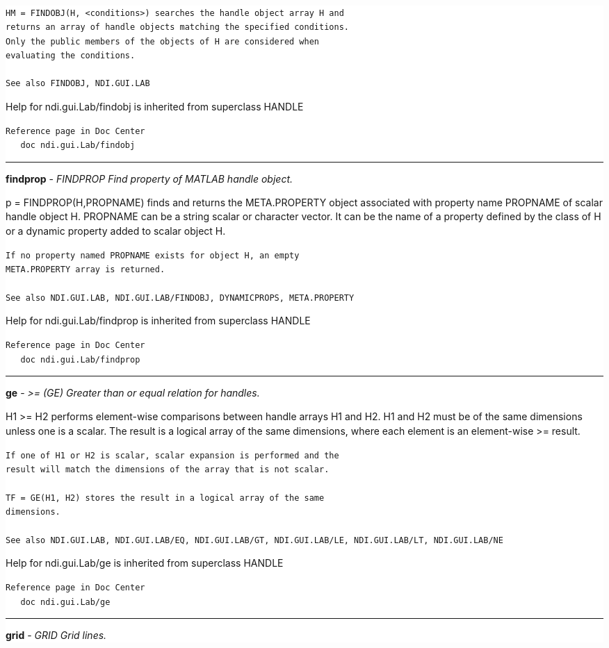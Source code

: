     HM = FINDOBJ(H, <conditions>) searches the handle object array H and 
    returns an array of handle objects matching the specified conditions.
    Only the public members of the objects of H are considered when 
    evaluating the conditions.
 
    See also FINDOBJ, NDI.GUI.LAB

Help for ndi.gui.Lab/findobj is inherited from superclass HANDLE

    Reference page in Doc Center
       doc ndi.gui.Lab/findobj


---

**findprop** - *FINDPROP   Find property of MATLAB handle object.*

p = FINDPROP(H,PROPNAME) finds and returns the META.PROPERTY object
    associated with property name PROPNAME of scalar handle object H.
    PROPNAME can be a string scalar or character vector.  It can be the 
    name of a property defined by the class of H or a dynamic property 
    added to scalar object H.
   
    If no property named PROPNAME exists for object H, an empty 
    META.PROPERTY array is returned.
 
    See also NDI.GUI.LAB, NDI.GUI.LAB/FINDOBJ, DYNAMICPROPS, META.PROPERTY

Help for ndi.gui.Lab/findprop is inherited from superclass HANDLE

    Reference page in Doc Center
       doc ndi.gui.Lab/findprop


---

**ge** - *>= (GE)   Greater than or equal relation for handles.*

H1 >= H2 performs element-wise comparisons between handle arrays H1 and
    H2.  H1 and H2 must be of the same dimensions unless one is a scalar.
    The result is a logical array of the same dimensions, where each
    element is an element-wise >= result.
 
    If one of H1 or H2 is scalar, scalar expansion is performed and the 
    result will match the dimensions of the array that is not scalar.
 
    TF = GE(H1, H2) stores the result in a logical array of the same 
    dimensions.
 
    See also NDI.GUI.LAB, NDI.GUI.LAB/EQ, NDI.GUI.LAB/GT, NDI.GUI.LAB/LE, NDI.GUI.LAB/LT, NDI.GUI.LAB/NE

Help for ndi.gui.Lab/ge is inherited from superclass HANDLE

    Reference page in Doc Center
       doc ndi.gui.Lab/ge


---

**grid** - *GRID   Grid lines.*
